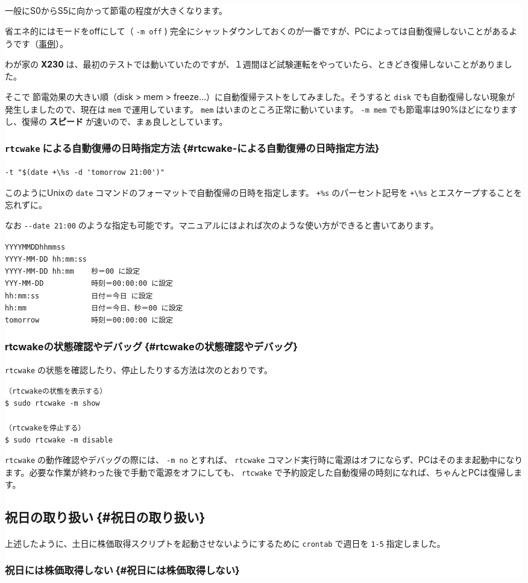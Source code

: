 一般にS0からS5に向かって節電の程度が大きくなります。

省エネ的にはモードをoffにして（ `-m off` )
完全にシャットダウンしておくのが一番ですが、PCによっては自動復帰しないことがあるようです（[事例](https://forum.openmediavault.org/index.php?thread/2713-guide-rtcwake-to-turn-off-on-your-nas-at-a-specific-time/)）。

わが家の **X230** は、最初のテストでは動いていたのですが、１週間ほど試験運転をやっていたら、ときどき復帰しないことがありました。

そこで 節電効果の大きい順（disk >  mem > freeze...）に自動復帰テストをしてみました。そうすると `disk` でも自動復帰しない現象が発生しましたので、現在は `mem` で運用しています。 `mem` はいまのところ正常に動いています。 `-m mem` でも節電率は90%ほどになりますし、復帰の **スピード** が速いので、まぁ良しとしています。


### `rtcwake` による自動復帰の日時指定方法 {#rtcwake-による自動復帰の日時指定方法}

```text
-t "$(date +\%s -d 'tomorrow 21:00')"
```

このようにUnixの `date` コマンドのフォーマットで自動復帰の日時を指定します。 `+%s` のパーセント記号を `+\%s` とエスケープすることを忘れずに。

なお `--date 21:00` のような指定も可能です。マニュアルにはよれば次のような使い方ができると書いてあります。

```text
YYYYMMDDhhmmss
YYYY-MM-DD hh:mm:ss
YYYY-MM-DD hh:mm    秒＝00 に設定
YYY-MM-DD           時刻＝00:00:00 に設定
hh:mm:ss            日付＝今日 に設定
hh:mm               日付＝今日、秒＝00 に設定
tomorrow            時刻＝00:00:00 に設定
```


### rtcwakeの状態確認やデバッグ {#rtcwakeの状態確認やデバッグ}

`rtcwake` の状態を確認したり、停止したりする方法は次のとおりです。

```text
（rtcwakeの状態を表示する）
$ sudo rtcwake -m show

（rtcwakeを停止する）
$ sudo rtcwake -m disable
```

`rtcwake` の動作確認やデバッグの際には、
`-m no` とすれば、
`rtcwake` コマンド実行時に電源はオフにならず、PCはそのまま起動中になります。必要な作業が終わった後で手動で電源をオフにしても、 `rtcwake` で予約設定した自動復帰の時刻になれば、ちゃんとPCは復帰します。


## 祝日の取り扱い {#祝日の取り扱い}

上述したように、土日に株価取得スクリプトを起動させないようにするために `crontab` で週日を `1-5` 指定しました。


### 祝日には株価取得しない {#祝日には株価取得しない}
